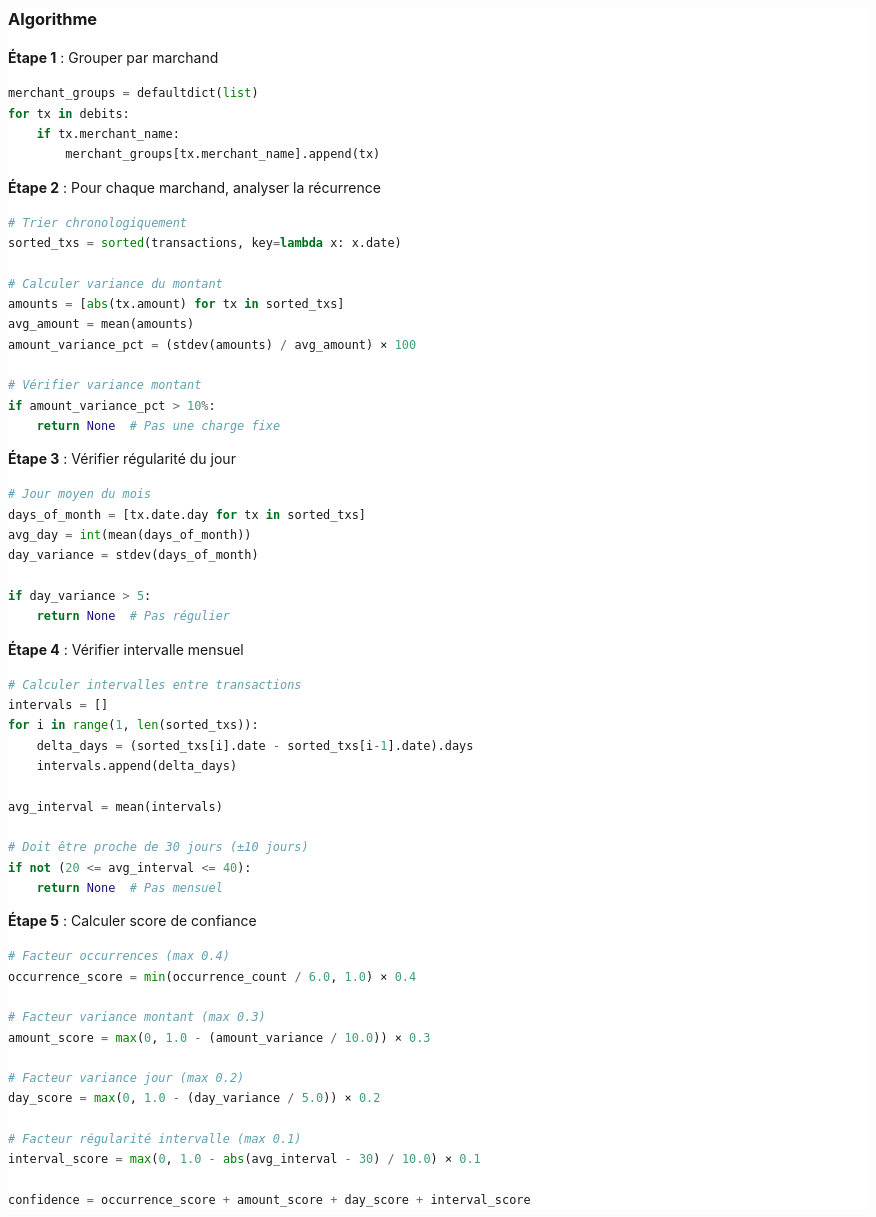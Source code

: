 ### Algorithme

**Étape 1** : Grouper par marchand
```python
merchant_groups = defaultdict(list)
for tx in debits:
    if tx.merchant_name:
        merchant_groups[tx.merchant_name].append(tx)
```

**Étape 2** : Pour chaque marchand, analyser la récurrence
```python
# Trier chronologiquement
sorted_txs = sorted(transactions, key=lambda x: x.date)

# Calculer variance du montant
amounts = [abs(tx.amount) for tx in sorted_txs]
avg_amount = mean(amounts)
amount_variance_pct = (stdev(amounts) / avg_amount) × 100

# Vérifier variance montant
if amount_variance_pct > 10%:
    return None  # Pas une charge fixe
```

**Étape 3** : Vérifier régularité du jour
```python
# Jour moyen du mois
days_of_month = [tx.date.day for tx in sorted_txs]
avg_day = int(mean(days_of_month))
day_variance = stdev(days_of_month)

if day_variance > 5:
    return None  # Pas régulier
```

**Étape 4** : Vérifier intervalle mensuel
```python
# Calculer intervalles entre transactions
intervals = []
for i in range(1, len(sorted_txs)):
    delta_days = (sorted_txs[i].date - sorted_txs[i-1].date).days
    intervals.append(delta_days)

avg_interval = mean(intervals)

# Doit être proche de 30 jours (±10 jours)
if not (20 <= avg_interval <= 40):
    return None  # Pas mensuel
```

**Étape 5** : Calculer score de confiance
```python
# Facteur occurrences (max 0.4)
occurrence_score = min(occurrence_count / 6.0, 1.0) × 0.4

# Facteur variance montant (max 0.3)
amount_score = max(0, 1.0 - (amount_variance / 10.0)) × 0.3

# Facteur variance jour (max 0.2)
day_score = max(0, 1.0 - (day_variance / 5.0)) × 0.2

# Facteur régularité intervalle (max 0.1)
interval_score = max(0, 1.0 - abs(avg_interval - 30) / 10.0) × 0.1

confidence = occurrence_score + amount_score + day_score + interval_score
```

